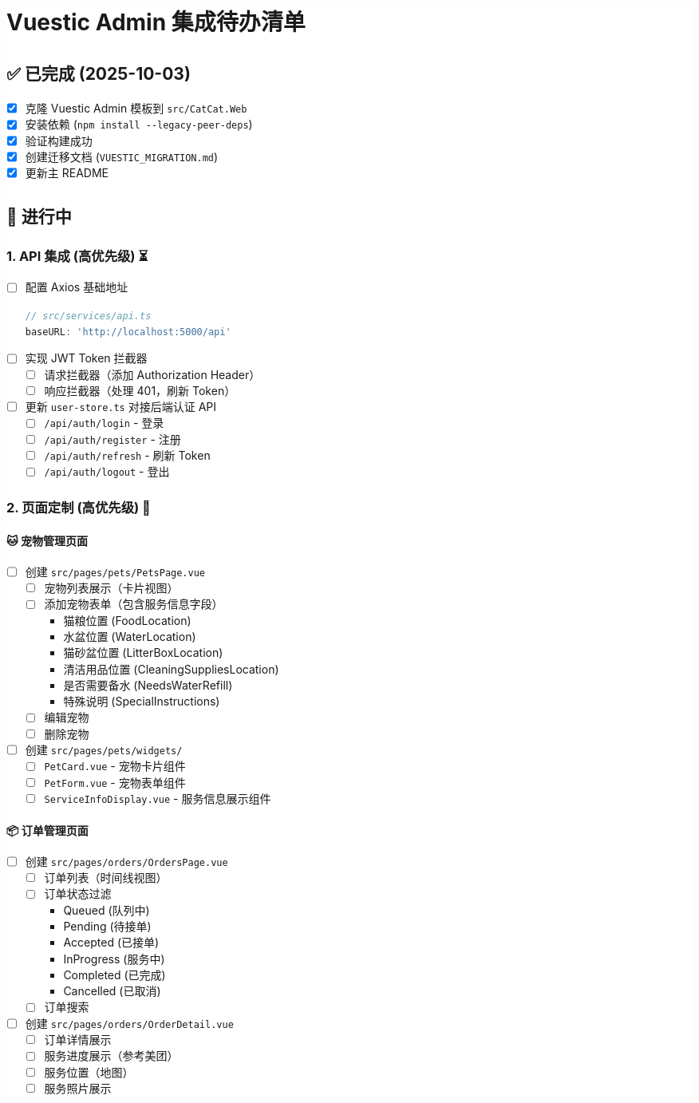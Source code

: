 # Vuestic Admin 集成待办清单

## ✅ 已完成 (2025-10-03)
- [x] 克隆 Vuestic Admin 模板到 `src/CatCat.Web`
- [x] 安装依赖 (`npm install --legacy-peer-deps`)
- [x] 验证构建成功
- [x] 创建迁移文档 (`VUESTIC_MIGRATION.md`)
- [x] 更新主 README

## 🔄 进行中

### 1. API 集成 (高优先级) ⏳
- [ ] 配置 Axios 基础地址
  ```typescript
  // src/services/api.ts
  baseURL: 'http://localhost:5000/api'
  ```
- [ ] 实现 JWT Token 拦截器
  - [ ] 请求拦截器（添加 Authorization Header）
  - [ ] 响应拦截器（处理 401，刷新 Token）
- [ ] 更新 `user-store.ts` 对接后端认证 API
  - [ ] `/api/auth/login` - 登录
  - [ ] `/api/auth/register` - 注册
  - [ ] `/api/auth/refresh` - 刷新 Token
  - [ ] `/api/auth/logout` - 登出

### 2. 页面定制 (高优先级) 🎨
#### 🐱 宠物管理页面
- [ ] 创建 `src/pages/pets/PetsPage.vue`
  - [ ] 宠物列表展示（卡片视图）
  - [ ] 添加宠物表单（包含服务信息字段）
    - 猫粮位置 (FoodLocation)
    - 水盆位置 (WaterLocation)
    - 猫砂盆位置 (LitterBoxLocation)
    - 清洁用品位置 (CleaningSuppliesLocation)
    - 是否需要备水 (NeedsWaterRefill)
    - 特殊说明 (SpecialInstructions)
  - [ ] 编辑宠物
  - [ ] 删除宠物
- [ ] 创建 `src/pages/pets/widgets/`
  - [ ] `PetCard.vue` - 宠物卡片组件
  - [ ] `PetForm.vue` - 宠物表单组件
  - [ ] `ServiceInfoDisplay.vue` - 服务信息展示组件

#### 📦 订单管理页面
- [ ] 创建 `src/pages/orders/OrdersPage.vue`
  - [ ] 订单列表（时间线视图）
  - [ ] 订单状态过滤
    - Queued (队列中)
    - Pending (待接单)
    - Accepted (已接单)
    - InProgress (服务中)
    - Completed (已完成)
    - Cancelled (已取消)
  - [ ] 订单搜索
- [ ] 创建 `src/pages/orders/OrderDetail.vue`
  - [ ] 订单详情展示
  - [ ] 服务进度展示（参考美团）
  - [ ] 服务位置（地图）
  - [ ] 服务照片展示